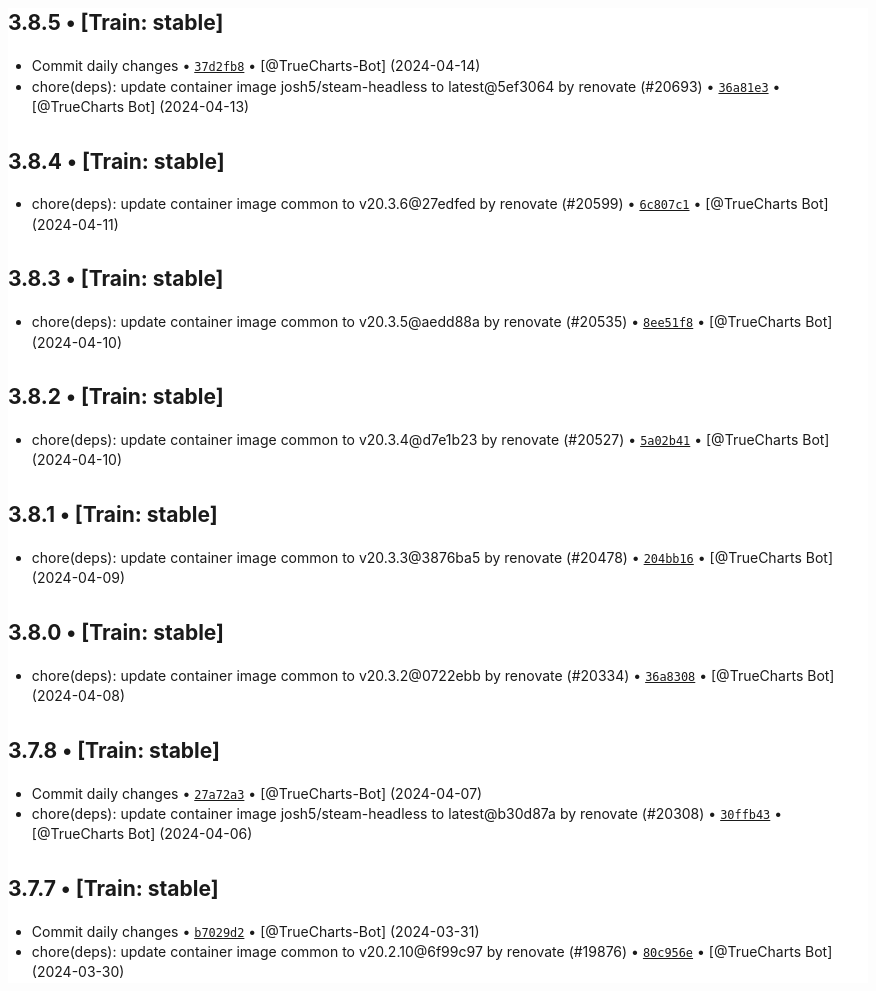 ## 3.8.5 • [Train: stable]

- Commit daily changes • [`37d2fb8`](https://github.com/trueforge-org/truecharts/commit/37d2fb846d0b02beb0e368a90e8b4deb38a9b655) • [@TrueCharts-Bot] (2024-04-14)
- chore(deps): update container image josh5/steam-headless to latest@5ef3064 by renovate (#20693) • [`36a81e3`](https://github.com/trueforge-org/truecharts/commit/36a81e301f9b096ead5e01eb3c291d4f2caa3ef0) • [@TrueCharts Bot] (2024-04-13)

## 3.8.4 • [Train: stable]

- chore(deps): update container image common to v20.3.6@27edfed by renovate (#20599) • [`6c807c1`](https://github.com/trueforge-org/truecharts/commit/6c807c1f9707d9fd751d71cbfed29469368880e2) • [@TrueCharts Bot] (2024-04-11)

## 3.8.3 • [Train: stable]

- chore(deps): update container image common to v20.3.5@aedd88a by renovate (#20535) • [`8ee51f8`](https://github.com/trueforge-org/truecharts/commit/8ee51f80fa1423648d265a7431c80ca57d1792e2) • [@TrueCharts Bot] (2024-04-10)

## 3.8.2 • [Train: stable]

- chore(deps): update container image common to v20.3.4@d7e1b23 by renovate (#20527) • [`5a02b41`](https://github.com/trueforge-org/truecharts/commit/5a02b410bdf32fa819a1cf8f7d277c11e7446b6e) • [@TrueCharts Bot] (2024-04-10)

## 3.8.1 • [Train: stable]

- chore(deps): update container image common to v20.3.3@3876ba5 by renovate (#20478) • [`204bb16`](https://github.com/trueforge-org/truecharts/commit/204bb166ae637d01f18147c76523017cd428d1ed) • [@TrueCharts Bot] (2024-04-09)

## 3.8.0 • [Train: stable]

- chore(deps): update container image common to v20.3.2@0722ebb by renovate (#20334) • [`36a8308`](https://github.com/trueforge-org/truecharts/commit/36a83081e8a2a0f9c0a7d36ae5398e55264c1798) • [@TrueCharts Bot] (2024-04-08)

## 3.7.8 • [Train: stable]

- Commit daily changes • [`27a72a3`](https://github.com/trueforge-org/truecharts/commit/27a72a37887f67d399214f7a53b915899fc93942) • [@TrueCharts-Bot] (2024-04-07)
- chore(deps): update container image josh5/steam-headless to latest@b30d87a by renovate (#20308) • [`30ffb43`](https://github.com/trueforge-org/truecharts/commit/30ffb434f53036571e96f8a0f1ab38167c397e45) • [@TrueCharts Bot] (2024-04-06)

## 3.7.7 • [Train: stable]

- Commit daily changes • [`b7029d2`](https://github.com/trueforge-org/truecharts/commit/b7029d2eaeb176cf55e995fd2e57b0f44fe661bd) • [@TrueCharts-Bot] (2024-03-31)
- chore(deps): update container image common to v20.2.10@6f99c97 by renovate (#19876) • [`80c956e`](https://github.com/trueforge-org/truecharts/commit/80c956e5bfc574f179ba2bb0bcd9bda044fd1bce) • [@TrueCharts Bot] (2024-03-30)
